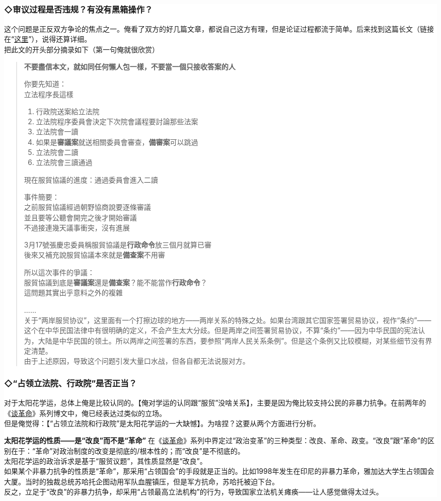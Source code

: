  ### ◇审议过程是否违规？有没有黑箱操作？

  
 这个问题是正反双方争论的焦点之一。俺看了双方的好几篇文章，都说自己这方有理，但是论证过程都流于简单。后来找到这篇长文（链接在“[这里](https://docs.google.com/document/d/1sGE4UTM-u4m53fb0f62xW7uqkuvXHu2nFg6-o12nQ0g/mobilebasic?pli=1)”），说得还算详细。  
 把此文的开头部分摘录如下（第一句俺就很欣赏）  
   
 
> **不要盡信本文，就如同任何懶人包一樣，不要當一個只接收答案的人** 
>    
>  你要先知道：  
>  立法程序長這樣  
>    
>  1. 行政院送案給立法院  
>  2. 立法院程序委員會決定下次院會議程要討論那些法案  
>  3. 立法院會一讀  
>  4. 如果是**審議案**就送相關委員會審查，**備審案**可以跳過  
>  5. 立法院會二讀  
>  6. 立法院會三讀通過  
>    
>  現在服貿協議的進度：通過委員會進入二讀  
>    
>  事件簡要：  
>  之前服貿協議經過朝野協商說要逐條審議  
>  並且要等公聽會開完之後才開始審議  
>  不過接連幾天議事衝突，沒有進展  
>    
>  3月17號張慶忠委員稱服貿協議是**行政命令**放三個月就算已審  
>  後來又補充說服貿協議本來就是**備查案**不用審  
>    
>  所以這次事件的爭議：  
>  服貿協議到底是**審議案**還是**備查案**？能不能當作**行政命令**？  
>  這問題其實出乎意料之外的複雜  
>    
>  ......  
 关于“两岸服贸协议”，这里面有一个打擦边球的地方——两岸关系的特殊之处。如果台湾跟其它国家签署贸易协议，视作“条约”——这个在中华民国法律中有很明确的定义，不会产生太大分歧。但是两岸之间签署贸易协议，不算“条约”——因为中华民国的宪法认为，大陆是中华民国的领土。所以两岸之间签署的东西，要参照“两岸人民关系条例”。但是这个条例又比较模糊，对某些细节没有界定清楚。  
 由于上述原因，导致这个问题引发大量口水战，但各自都无法说服对方。  
   
 ### ◇“占领立法院、行政院”是否正当？

  
 对于太阳花学运，总体上俺是比较认同的。【俺对学运的认同跟“服贸”没啥关系】，主要是因为俺比较支持公民的非暴力抗争。在前两年的《[谈革命](https://program-think.blogspot.com/2011/12/revolution-0.html)》系列博文中，俺已经表达过类似的立场。  
 但是俺觉得：【“占领立法院和行政院”是太阳花学运的一大缺憾】。为啥捏？这要从两个方面进行分析。  
   
 **太阳花学运的性质——是“改良”而不是“革命”** 
 在《[谈革命](https://program-think.blogspot.com/2011/12/revolution-0.html)》系列中界定过“政治变革”的三种类型：改良、革命、政变。“改良”跟“革命”的区别在于：“革命”对政治制度的改变是彻底的/根本性的；而“改良”是不彻底的。  
 太阳花学运的政治诉求是基于“服贸议题”，其性质显然是“改良”。  
 如果某个非暴力抗争的性质是“革命”，那采用“占领国会”的手段就是正当的。比如1998年发生在印尼的非暴力革命，雅加达大学生占领国会大厦。当时的独裁总统苏哈托企图动用军队血腥镇压，但是军方抗命，苏哈托被迫下台。  
 反之，立足于“改良”的非暴力抗争，却采用“占领最高立法机构”的行为，导致国家立法机关瘫痪——让人感觉做得太过头。  
   